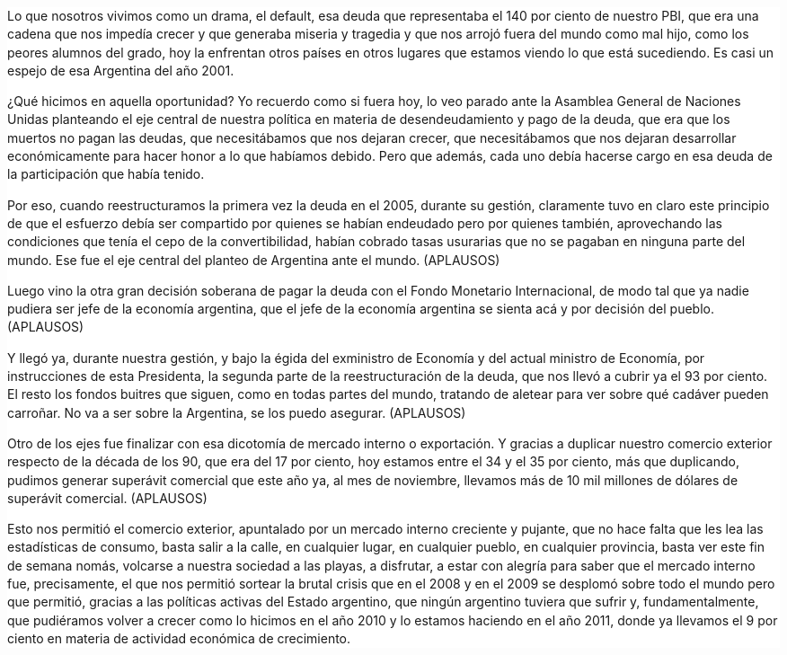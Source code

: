 Lo que nosotros vivimos como un drama, el default, esa deuda que
representaba el 140 por ciento de nuestro PBI, que era una cadena que
nos impedía crecer y que generaba miseria y tragedia y que nos arrojó
fuera del mundo como mal hijo, como los peores alumnos del grado, hoy la
enfrentan otros países en otros lugares que estamos viendo lo que está
sucediendo. Es casi un espejo de esa Argentina del año 2001.

¿Qué hicimos en aquella oportunidad? Yo recuerdo como si fuera hoy, lo
veo parado ante la Asamblea General de Naciones Unidas planteando el eje
central de nuestra política en materia de desendeudamiento y pago de la
deuda, que era que los muertos no pagan las deudas, que necesitábamos
que nos dejaran crecer, que necesitábamos que nos dejaran desarrollar
económicamente para hacer honor a lo que habíamos debido. Pero que
además, cada uno debía hacerse cargo en esa deuda de la participación
que había tenido.

Por eso, cuando reestructuramos la primera vez la deuda en el 2005,
durante su gestión, claramente tuvo en claro este principio de que el
esfuerzo debía ser compartido por quienes se habían endeudado pero por
quienes también, aprovechando las condiciones que tenía el cepo de la
convertibilidad, habían cobrado tasas usurarias que no se pagaban en
ninguna parte del mundo. Ese fue el eje central del planteo de Argentina
ante el mundo. (APLAUSOS)

Luego vino la otra gran decisión soberana de pagar la deuda con el Fondo
Monetario Internacional, de modo tal que ya nadie pudiera ser jefe de la
economía argentina, que el jefe de la economía argentina se sienta acá y
por decisión del pueblo. (APLAUSOS)

Y llegó ya, durante nuestra gestión, y bajo la égida del exministro de
Economía y del actual ministro de Economía, por instrucciones de esta
Presidenta, la segunda parte de la reestructuración de la deuda, que nos
llevó a cubrir ya el 93 por ciento. El resto los fondos buitres que
siguen, como en todas partes del mundo, tratando de aletear para ver
sobre qué cadáver pueden carroñar. No va a ser sobre la Argentina, se
los puedo asegurar. (APLAUSOS)

Otro de los ejes fue finalizar con esa dicotomía de mercado interno o
exportación. Y gracias a duplicar nuestro comercio exterior respecto de
la década de los 90, que era del 17 por ciento, hoy estamos entre el 34
y el 35 por ciento, más que duplicando, pudimos generar superávit
comercial que este año ya, al mes de noviembre, llevamos más de 10 mil
millones de dólares de superávit comercial. (APLAUSOS)

Esto nos permitió el comercio exterior, apuntalado por un mercado
interno creciente y pujante, que no hace falta que les lea las
estadísticas de consumo, basta salir a la calle, en cualquier lugar, en
cualquier pueblo, en cualquier provincia, basta ver este fin de semana
nomás, volcarse a nuestra sociedad a las playas, a disfrutar, a estar
con alegría para saber que el mercado interno fue, precisamente, el que
nos permitió sortear la brutal crisis que en el 2008 y en el 2009 se
desplomó sobre todo el mundo pero que permitió, gracias a las políticas
activas del Estado argentino, que ningún argentino tuviera que sufrir y,
fundamentalmente, que pudiéramos volver a crecer como lo hicimos en el
año 2010 y lo estamos haciendo en el año 2011, donde ya llevamos el 9
por ciento en materia de actividad económica de crecimiento.
